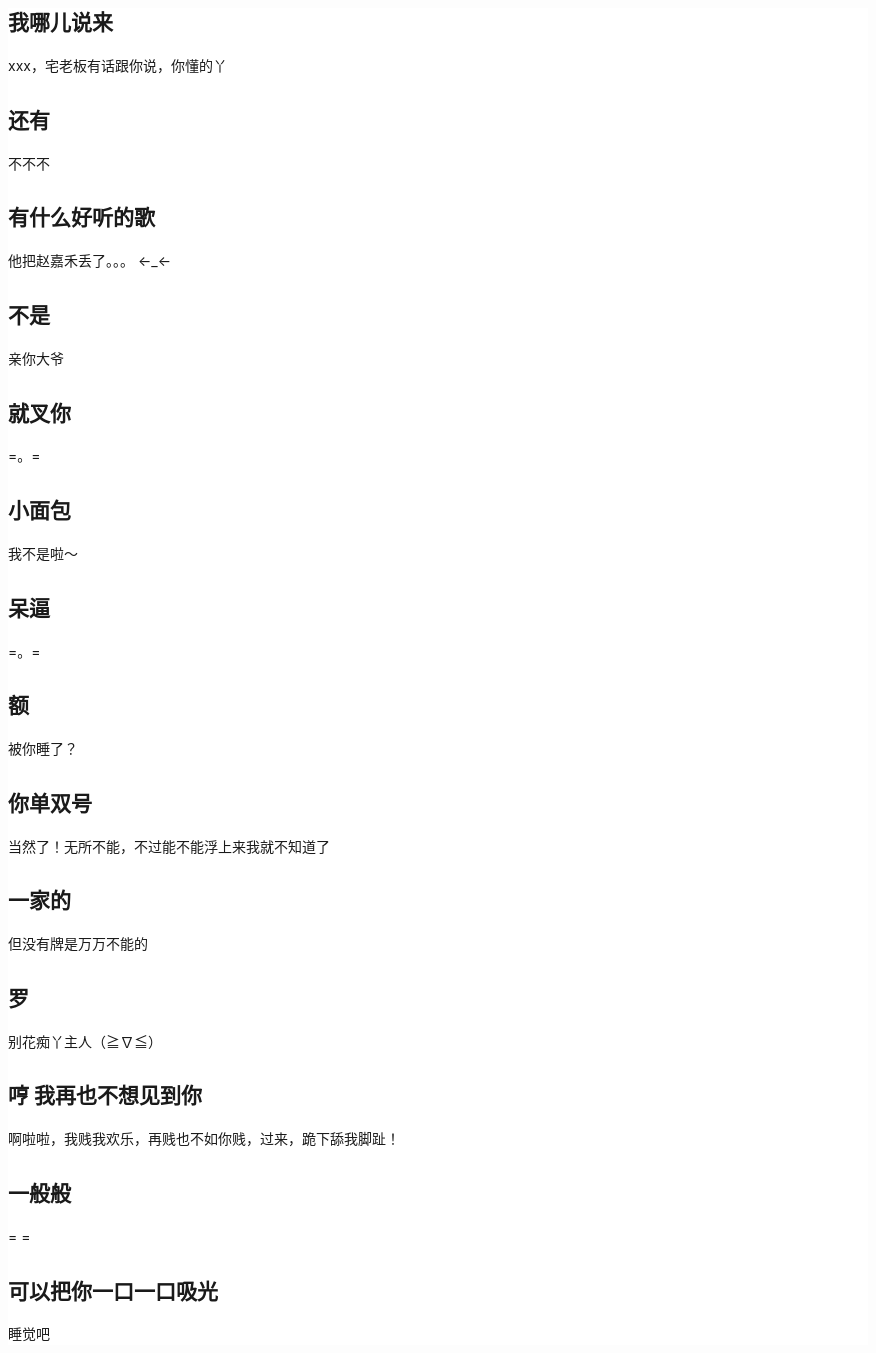 ## 我哪儿说来
xxx，宅老板有话跟你说，你懂的丫

## 还有
不不不

## 有什么好听的歌
他把赵嘉禾丢了。。。   ←_←

## 不是
亲你大爷

## 就叉你
=。=

## 小面包
我不是啦〜

## 呆逼
=。=

## 额
被你睡了？

## 你单双号
当然了！无所不能，不过能不能浮上来我就不知道了

## 一家的
但没有牌是万万不能的

## 罗
别花痴丫主人（≧∇≦）

## 哼  我再也不想见到你
啊啦啦，我贱我欢乐，再贱也不如你贱，过来，跪下舔我脚趾！

## 一般般
= =

## 可以把你一口一口吸光
睡觉吧
